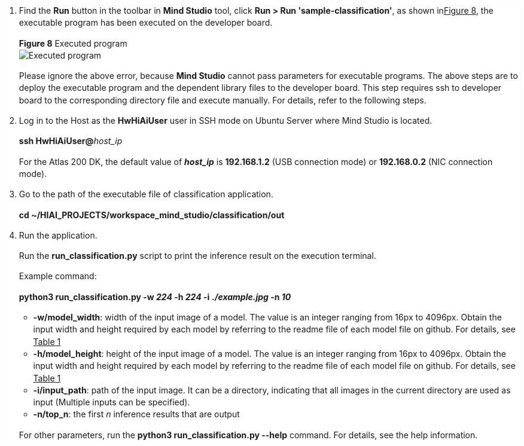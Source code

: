 1. Find the **Run** button in the toolbar in **Mind Studio** tool, click **Run \> Run 'sample-classification'**, as shown in[Figure 8](#zh-cn_topic_0203223265_fig93931954162719), the executable program has been executed on the developer board.

    **Figure 8**  Executed program<a name="zh-cn_topic_0203223265_fig93931954162719"></a>  
    ![](figures/程序已执行示意图.png "Executed program")

    Please ignore the above error, because **Mind Studio** cannot pass parameters for executable programs.  The above steps are to deploy the executable program and the dependent library files to the developer board. This step requires ssh to developer board to the corresponding directory file and execute manually. For details, refer to the following steps.

2.  Log in to the Host as the  **HwHiAiUser**  user in SSH mode on Ubuntu Server where  Mind Studio  is located.

    **ssh HwHiAiUser@**_host\_ip_

    For the Atlas 200 DK, the default value of  _**host\_ip**_  is  **192.168.1.2**  \(USB connection mode\) or  **192.168.0.2**  \(NIC connection mode\).

3.  Go to the path of the executable file of classification application.

    **cd \~/HIAI\_PROJECTS/workspace\_mind\_studio/classification/out**

4.  Run the application.


    Run the  **run\_classification.py**  script to print the inference result on the execution terminal.

    Example command:


    **python3 run\_classification.py -w  _224_  -h  _224_  -i** **_./example.jpg_  -n  _10_**

    -   **-w/model\_width**: width of the input image of a model. The value is an integer ranging from 16px to 4096px. Obtain the input width and height required by each model by referring to the readme file of each model file on github. For details, see  [Table 1](#zh-cn_topic_0203223265_table1119094515272)
    -   **-h/model\_height**: height of the input image of a model. The value is an integer ranging from 16px to 4096px. Obtain the input width and height required by each model by referring to the readme file of each model file on github. For details, see  [Table 1](#zh-cn_topic_0203223265_table1119094515272)
    -   **-i/input\_path**: path of the input image. It can be a directory, indicating that all images in the current directory are used as input (Multiple inputs can be specified).
    -   **-n/top\_n**: the first  _n_  inference results that are output

    For other parameters, run the  **python3 run\_classification.py --help** command. For details, see the help information.


